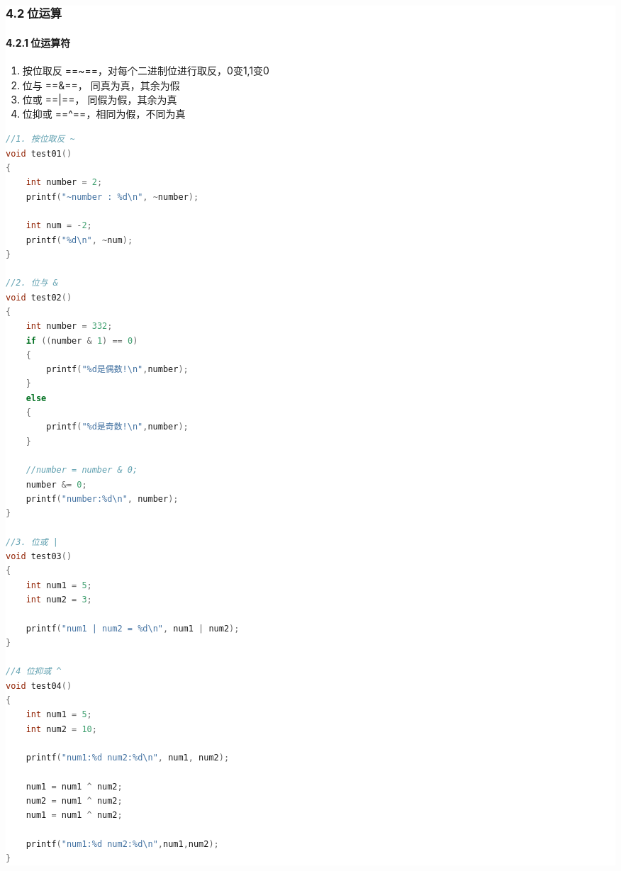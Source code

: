 



### 4.2 位运算

#### 4.2.1 位运算符

1. 按位取反 ==~==，对每个二进制位进行取反，0变1,1变0
2. 位与 ==&==，   同真为真，其余为假
3. 位或 ==|==，    同假为假，其余为真
4. 位抑或 ==^==，相同为假，不同为真

```C
//1. 按位取反 ~
void test01()
{
	int number = 2;
	printf("~number : %d\n", ~number);

	int num = -2;
	printf("%d\n", ~num); 
}

//2. 位与 &
void test02()
{
	int number = 332;
	if ((number & 1) == 0)
	{
		printf("%d是偶数!\n",number);
	}
	else
	{
		printf("%d是奇数!\n",number);
	}

	//number = number & 0;
	number &= 0;
	printf("number:%d\n", number);
}

//3. 位或 |
void test03()
{
	int num1 = 5;
	int num2 = 3;

	printf("num1 | num2 = %d\n", num1 | num2);
}

//4 位抑或 ^
void test04()
{
	int num1 = 5;
	int num2 = 10;
    
	printf("num1:%d num2:%d\n", num1, num2);

	num1 = num1 ^ num2;
	num2 = num1 ^ num2;
	num1 = num1 ^ num2;

	printf("num1:%d num2:%d\n",num1,num2);
}
```